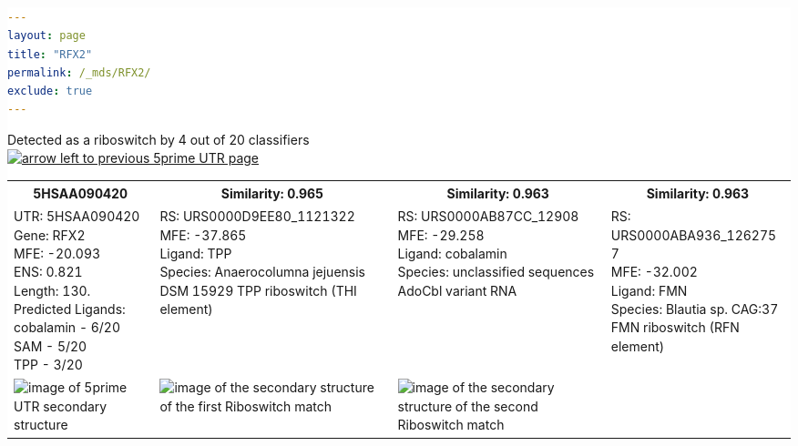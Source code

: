 ```yaml
---
layout: page
title: "RFX2"
permalink: /_mds/RFX2/
exclude: true
---
```


<link rel="stylesheet" href="../../custom.css">


<div> Detected as a riboswitch by 4 out of 20 classifiers </div>



<div class="row" >
  <div class="column">
    <a href="../../_mds/PMEPA1/"><span title="Previous 5 prime UTR"><img src="../../icons/arrow_left.png" alt="arrow left to previous 5prime UTR page" style="width:100%"></span></a>
  </div>
  <div class="column_center">
    <table>
      <tr>
        <th>5HSAA090420</th>
        <th>Similarity: 0.965</th>
        <th>Similarity: 0.963</th>
        <th>Similarity: 0.963</th>
      </tr>
        <tr>
            <td>
                    UTR: 5HSAA090420<br>
                    Gene: RFX2<br>
                    MFE: -20.093<br>
                    ENS: 0.821<br>
                    Length: 130.<br>
                    Predicted Ligands:<br>
                    cobalamin - 6/20<br>
                    SAM - 5/20<br>
                    TPP - 3/20<br>         
            </td>
            <td>
                    RS: URS0000D9EE80_1121322<br>
                    MFE: -37.865<br>
                    Ligand: TPP<br>
                    Species: Anaerocolumna jejuensis DSM 15929 TPP riboswitch (THI element)<br>
            </td>
            <td>
                    RS: URS0000AB87CC_12908<br>
                    MFE: -29.258<br>
                    Ligand: cobalamin<br>
                    Species: unclassified sequences AdoCbl variant RNA<br>
            </td>
            <td>
                    RS: URS0000ABA936_1262757<br>
                    MFE: -32.002<br>
                    Ligand: FMN<br>
                Species: Blautia sp. CAG:37 FMN riboswitch (RFN element)<br>
            </td>
        </tr>
      <tr>
        <td><span title="NUPACK MFE secondary structure of the 5 prime UTR (100 folding simulations)"><img src="../../alns/dot/UTR_5HSAA090420_1049.png" alt="image of 5prime UTR secondary structure" style="width:100%"></span></td>
        <td><span title="NUPACK MFE secondary structure of the first riboswitch match (100 folding simulations)"><img src="../../alns/dot/RS_URS0000D9EE80_1121322_1049.png" alt="image of the secondary structure of the first Riboswitch match" style="width:100%"></span></td>
        <td><span title="NUPACK MFE secondary structure of the second riboswitch match (100 folding simulations)"><img src="../../alns/dot/RS_URS0000AB87CC_12908_1049.png" alt="image of the secondary structure of the second Riboswitch match" style="width:100%"></span></td>